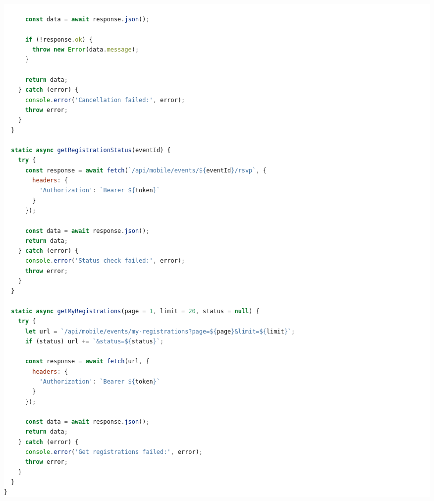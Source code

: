 ```javascript
      
      const data = await response.json();
      
      if (!response.ok) {
        throw new Error(data.message);
      }
      
      return data;
    } catch (error) {
      console.error('Cancellation failed:', error);
      throw error;
    }
  }
  
  static async getRegistrationStatus(eventId) {
    try {
      const response = await fetch(`/api/mobile/events/${eventId}/rsvp`, {
        headers: {
          'Authorization': `Bearer ${token}`
        }
      });
      
      const data = await response.json();
      return data;
    } catch (error) {
      console.error('Status check failed:', error);
      throw error;
    }
  }
  
  static async getMyRegistrations(page = 1, limit = 20, status = null) {
    try {
      let url = `/api/mobile/events/my-registrations?page=${page}&limit=${limit}`;
      if (status) url += `&status=${status}`;
      
      const response = await fetch(url, {
        headers: {
          'Authorization': `Bearer ${token}`
        }
      });
      
      const data = await response.json();
      return data;
    } catch (error) {
      console.error('Get registrations failed:', error);
      throw error;
    }
  }
}
```
